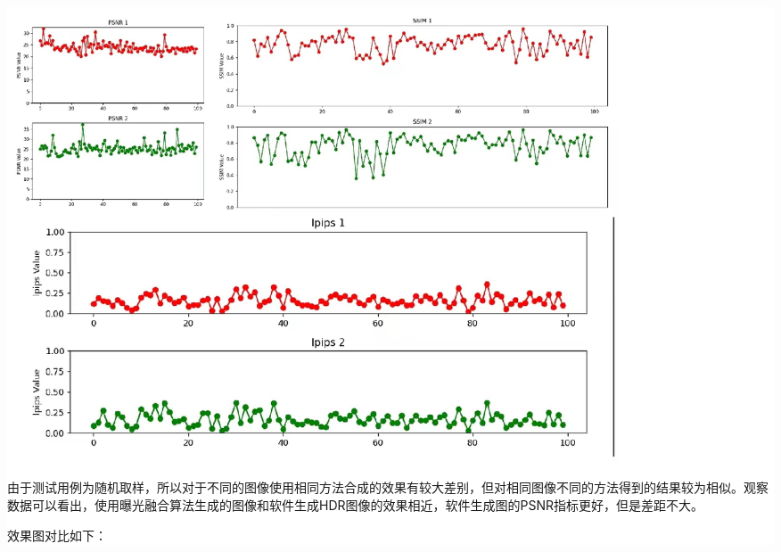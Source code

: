 <img src="images\evaluate.jpg" alt="img" style="zoom: 67%;" />



​		由于测试用例为随机取样，所以对于不同的图像使用相同方法合成的效果有较大差别，但对相同图像不同的方法得到的结果较为相似。观察数据可以看出，使用曝光融合算法生成的图像和软件生成HDR图像的效果相近，软件生成图的PSNR指标更好，但是差距不大。

效果图对比如下：
